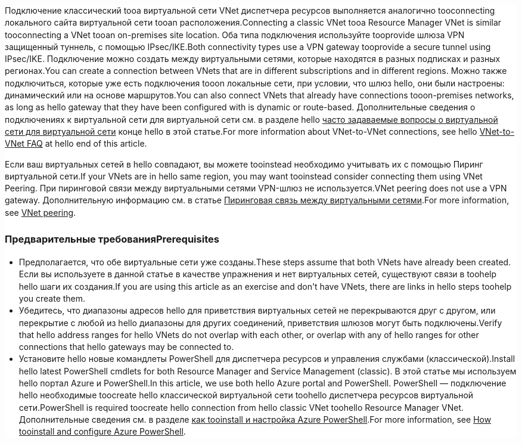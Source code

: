 <span data-ttu-id="2d02d-108">Подключение классический tooa виртуальной сети VNet диспетчера ресурсов выполняется аналогично tooconnecting локального сайта виртуальной сети tooan расположения.</span><span class="sxs-lookup"><span data-stu-id="2d02d-108">Connecting a classic VNet tooa Resource Manager VNet is similar tooconnecting a VNet tooan on-premises site location.</span></span> <span data-ttu-id="2d02d-109">Оба типа подключения используйте tooprovide шлюза VPN защищенный туннель, с помощью IPsec/IKE.</span><span class="sxs-lookup"><span data-stu-id="2d02d-109">Both connectivity types use a VPN gateway tooprovide a secure tunnel using IPsec/IKE.</span></span> <span data-ttu-id="2d02d-110">Подключение можно создать между виртуальными сетями, которые находятся в разных подписках и разных регионах.</span><span class="sxs-lookup"><span data-stu-id="2d02d-110">You can create a connection between VNets that are in different subscriptions and in different regions.</span></span> <span data-ttu-id="2d02d-111">Можно также подключиться, которые уже есть подключения tooon локальные сети, при условии, что шлюз hello, они были настроены: динамический или на основе маршрутов.</span><span class="sxs-lookup"><span data-stu-id="2d02d-111">You can also connect VNets that already have connections tooon-premises networks, as long as hello gateway that they have been configured with is dynamic or route-based.</span></span> <span data-ttu-id="2d02d-112">Дополнительные сведения о подключениях к виртуальной сети для виртуальной сети см. в разделе hello [часто задаваемые вопросы о виртуальной сети для виртуальной сети](#faq) конце hello в этой статье.</span><span class="sxs-lookup"><span data-stu-id="2d02d-112">For more information about VNet-to-VNet connections, see hello [VNet-to-VNet FAQ](#faq) at hello end of this article.</span></span> 

<span data-ttu-id="2d02d-113">Если ваш виртуальных сетей в hello совпадают, вы можете tooinstead необходимо учитывать их с помощью Пиринг виртуальной сети.</span><span class="sxs-lookup"><span data-stu-id="2d02d-113">If your VNets are in hello same region, you may want tooinstead consider connecting them using VNet Peering.</span></span> <span data-ttu-id="2d02d-114">При пиринговой связи между виртуальными сетями VPN-шлюз не используется.</span><span class="sxs-lookup"><span data-stu-id="2d02d-114">VNet peering does not use a VPN gateway.</span></span> <span data-ttu-id="2d02d-115">Дополнительную информацию см. в статье [Пиринговая связь между виртуальными сетями](../virtual-network/virtual-network-peering-overview.md).</span><span class="sxs-lookup"><span data-stu-id="2d02d-115">For more information, see [VNet peering](../virtual-network/virtual-network-peering-overview.md).</span></span> 

### <a name="prerequisites"></a><span data-ttu-id="2d02d-116">Предварительные требования</span><span class="sxs-lookup"><span data-stu-id="2d02d-116">Prerequisites</span></span>

* <span data-ttu-id="2d02d-117">Предполагается, что обе виртуальные сети уже созданы.</span><span class="sxs-lookup"><span data-stu-id="2d02d-117">These steps assume that both VNets have already been created.</span></span> <span data-ttu-id="2d02d-118">Если вы используете в данной статье в качестве упражнения и нет виртуальных сетей, существуют связи в toohelp hello шаги их создания.</span><span class="sxs-lookup"><span data-stu-id="2d02d-118">If you are using this article as an exercise and don't have VNets, there are links in hello steps toohelp you create them.</span></span>
* <span data-ttu-id="2d02d-119">Убедитесь, что диапазоны адресов hello для приветствия виртуальных сетей не перекрываются друг с другом, или перекрытие с любой из hello диапазоны для других соединений, приветствия шлюзов могут быть подключены.</span><span class="sxs-lookup"><span data-stu-id="2d02d-119">Verify that hello address ranges for hello VNets do not overlap with each other, or overlap with any of hello ranges for other connections that hello gateways may be connected to.</span></span>
* <span data-ttu-id="2d02d-120">Установите hello новые командлеты PowerShell для диспетчера ресурсов и управления службами (классической).</span><span class="sxs-lookup"><span data-stu-id="2d02d-120">Install hello latest PowerShell cmdlets for both Resource Manager and Service Management (classic).</span></span> <span data-ttu-id="2d02d-121">В этой статье мы используем hello портал Azure и PowerShell.</span><span class="sxs-lookup"><span data-stu-id="2d02d-121">In this article, we use both hello Azure portal and PowerShell.</span></span> <span data-ttu-id="2d02d-122">PowerShell — подключение hello необходимые toocreate hello классической виртуальной сети toohello диспетчера ресурсов виртуальной сети.</span><span class="sxs-lookup"><span data-stu-id="2d02d-122">PowerShell is required toocreate hello connection from hello classic VNet toohello Resource Manager VNet.</span></span> <span data-ttu-id="2d02d-123">Дополнительные сведения см. в разделе [как tooinstall и настройка Azure PowerShell](/powershell/azure/overview).</span><span class="sxs-lookup"><span data-stu-id="2d02d-123">For more information, see [How tooinstall and configure Azure PowerShell](/powershell/azure/overview).</span></span> 
